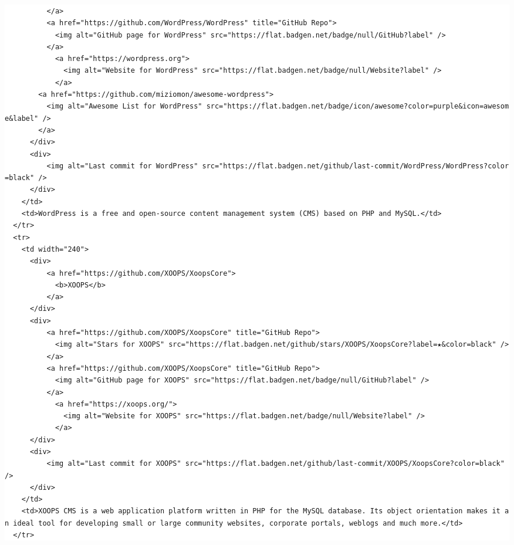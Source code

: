               </a>
              <a href="https://github.com/WordPress/WordPress" title="GitHub Repo">
                <img alt="GitHub page for WordPress" src="https://flat.badgen.net/badge/null/GitHub?label" />
              </a>
                <a href="https://wordpress.org">
                  <img alt="Website for WordPress" src="https://flat.badgen.net/badge/null/Website?label" />
                </a>
            <a href="https://github.com/miziomon/awesome-wordpress">
              <img alt="Awesome List for WordPress" src="https://flat.badgen.net/badge/icon/awesome?color=purple&icon=awesome&label" />
            </a>
          </div>
          <div>
              <img alt="Last commit for WordPress" src="https://flat.badgen.net/github/last-commit/WordPress/WordPress?color=black" />
          </div>
        </td>
        <td>WordPress is a free and open-source content management system (CMS) based on PHP and MySQL.</td>
      </tr>
      <tr>
        <td width="240">
          <div>
              <a href="https://github.com/XOOPS/XoopsCore">
                <b>XOOPS</b>
              </a>
          </div>
          <div>
              <a href="https://github.com/XOOPS/XoopsCore" title="GitHub Repo">
                <img alt="Stars for XOOPS" src="https://flat.badgen.net/github/stars/XOOPS/XoopsCore?label=★&color=black" />
              </a>
              <a href="https://github.com/XOOPS/XoopsCore" title="GitHub Repo">
                <img alt="GitHub page for XOOPS" src="https://flat.badgen.net/badge/null/GitHub?label" />
              </a>
                <a href="https://xoops.org/">
                  <img alt="Website for XOOPS" src="https://flat.badgen.net/badge/null/Website?label" />
                </a>
          </div>
          <div>
              <img alt="Last commit for XOOPS" src="https://flat.badgen.net/github/last-commit/XOOPS/XoopsCore?color=black" />
          </div>
        </td>
        <td>XOOPS CMS is a web application platform written in PHP for the MySQL database. Its object orientation makes it an ideal tool for developing small or large community websites, corporate portals, weblogs and much more.</td>
      </tr>
  </tbody>
</table>
